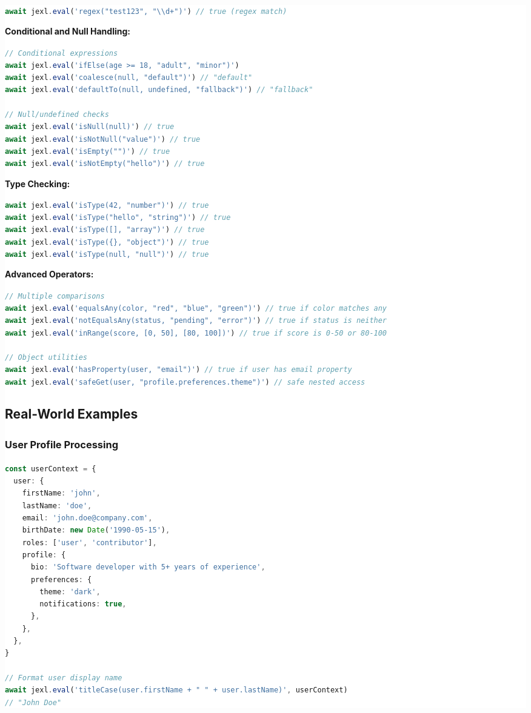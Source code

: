 ```typescript
await jexl.eval('regex("test123", "\\d+")') // true (regex match)
```

**Conditional and Null Handling:**

```typescript
// Conditional expressions
await jexl.eval('ifElse(age >= 18, "adult", "minor")')
await jexl.eval('coalesce(null, "default")') // "default"
await jexl.eval('defaultTo(null, undefined, "fallback")') // "fallback"

// Null/undefined checks
await jexl.eval('isNull(null)') // true
await jexl.eval('isNotNull("value")') // true
await jexl.eval('isEmpty("")') // true
await jexl.eval('isNotEmpty("hello")') // true
```

**Type Checking:**

```typescript
await jexl.eval('isType(42, "number")') // true
await jexl.eval('isType("hello", "string")') // true
await jexl.eval('isType([], "array")') // true
await jexl.eval('isType({}, "object")') // true
await jexl.eval('isType(null, "null")') // true
```

**Advanced Operators:**

```typescript
// Multiple comparisons
await jexl.eval('equalsAny(color, "red", "blue", "green")') // true if color matches any
await jexl.eval('notEqualsAny(status, "pending", "error")') // true if status is neither
await jexl.eval('inRange(score, [0, 50], [80, 100])') // true if score is 0-50 or 80-100

// Object utilities
await jexl.eval('hasProperty(user, "email")') // true if user has email property
await jexl.eval('safeGet(user, "profile.preferences.theme")') // safe nested access
```

## Real-World Examples

### User Profile Processing

```typescript
const userContext = {
  user: {
    firstName: 'john',
    lastName: 'doe',
    email: 'john.doe@company.com',
    birthDate: new Date('1990-05-15'),
    roles: ['user', 'contributor'],
    profile: {
      bio: 'Software developer with 5+ years of experience',
      preferences: {
        theme: 'dark',
        notifications: true,
      },
    },
  },
}

// Format user display name
await jexl.eval('titleCase(user.firstName + " " + user.lastName)', userContext)
// "John Doe"

```